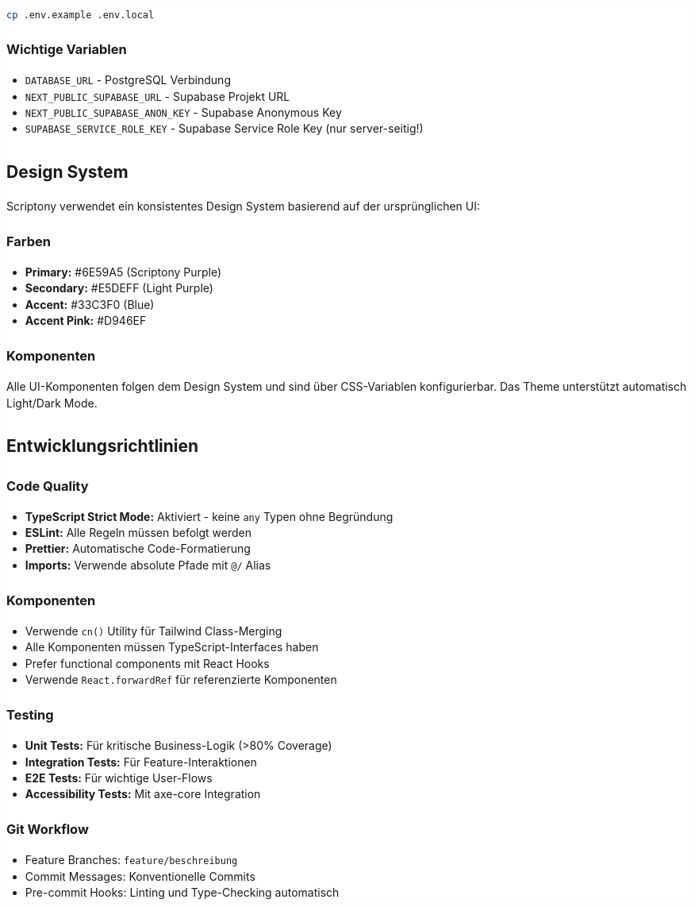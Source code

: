 ```bash
cp .env.example .env.local
```

### Wichtige Variablen
- `DATABASE_URL` - PostgreSQL Verbindung
- `NEXT_PUBLIC_SUPABASE_URL` - Supabase Projekt URL
- `NEXT_PUBLIC_SUPABASE_ANON_KEY` - Supabase Anonymous Key
- `SUPABASE_SERVICE_ROLE_KEY` - Supabase Service Role Key (nur server-seitig!)

## Design System

Scriptony verwendet ein konsistentes Design System basierend auf der ursprünglichen UI:

### Farben
- **Primary:** #6E59A5 (Scriptony Purple)
- **Secondary:** #E5DEFF (Light Purple)
- **Accent:** #33C3F0 (Blue)
- **Accent Pink:** #D946EF

### Komponenten
Alle UI-Komponenten folgen dem Design System und sind über CSS-Variablen konfigurierbar. Das Theme unterstützt automatisch Light/Dark Mode.

## Entwicklungsrichtlinien

### Code Quality
- **TypeScript Strict Mode:** Aktiviert - keine `any` Typen ohne Begründung
- **ESLint:** Alle Regeln müssen befolgt werden
- **Prettier:** Automatische Code-Formatierung
- **Imports:** Verwende absolute Pfade mit `@/` Alias

### Komponenten
- Verwende `cn()` Utility für Tailwind Class-Merging
- Alle Komponenten müssen TypeScript-Interfaces haben
- Prefer functional components mit React Hooks
- Verwende `React.forwardRef` für referenzierte Komponenten

### Testing
- **Unit Tests:** Für kritische Business-Logik (>80% Coverage)
- **Integration Tests:** Für Feature-Interaktionen
- **E2E Tests:** Für wichtige User-Flows
- **Accessibility Tests:** Mit axe-core Integration

### Git Workflow
- Feature Branches: `feature/beschreibung`
- Commit Messages: Konventionelle Commits
- Pre-commit Hooks: Linting und Type-Checking automatisch
